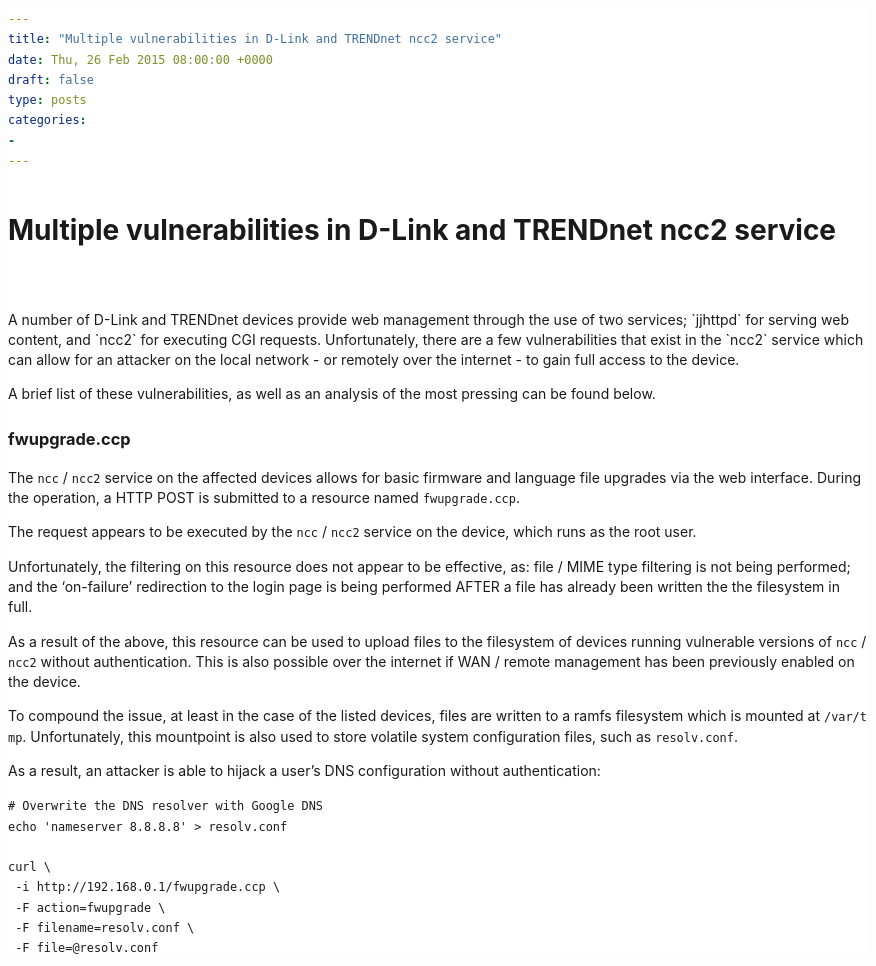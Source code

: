 ```yaml
---
title: "Multiple vulnerabilities in D-Link and TRENDnet ncc2 service"
date: Thu, 26 Feb 2015 08:00:00 +0000
draft: false
type: posts
categories: 
- 
---
```

# Multiple vulnerabilities in D-Link and TRENDnet ncc2 service

<br/>

<br/>
A number of D-Link and TRENDnet devices provide web management through the use of two services; `jjhttpd` for serving web content, and `ncc2` for executing CGI requests. Unfortunately, there are a few vulnerabilities that exist in the `ncc2` service which can allow for an attacker on the local network - or remotely over the internet - to gain full access to the device.

A brief list of these vulnerabilities, as well as an analysis of the most pressing can be found below.

### fwupgrade.ccp

The `ncc` / `ncc2` service on the affected devices allows for basic firmware and language file upgrades via the web interface. During the operation, a HTTP POST is submitted to a resource named `fwupgrade.ccp`.

The request appears to be executed by the `ncc` / `ncc2` service on the device, which runs as the root user.

Unfortunately, the filtering on this resource does not appear to be effective, as: file / MIME type filtering is not being performed; and the ‘on-failure’ redirection to the login page is being performed AFTER a file has already been written the the filesystem in full.

As a result of the above, this resource can be used to upload files to the filesystem of devices running vulnerable versions of `ncc` / `ncc2` without authentication. This is also possible over the internet if WAN / remote management has been previously enabled on the device.

To compound the issue, at least in the case of the listed devices, files are written to a ramfs filesystem which is mounted at `/var/tmp`. Unfortunately, this mountpoint is also used to store volatile system configuration files, such as `resolv.conf`.

As a result, an attacker is able to hijack a user’s DNS configuration without authentication:

```
# Overwrite the DNS resolver with Google DNS
echo 'nameserver 8.8.8.8' > resolv.conf

curl \
 -i http://192.168.0.1/fwupgrade.ccp \
 -F action=fwupgrade \
 -F filename=resolv.conf \
 -F file=@resolv.conf
```
